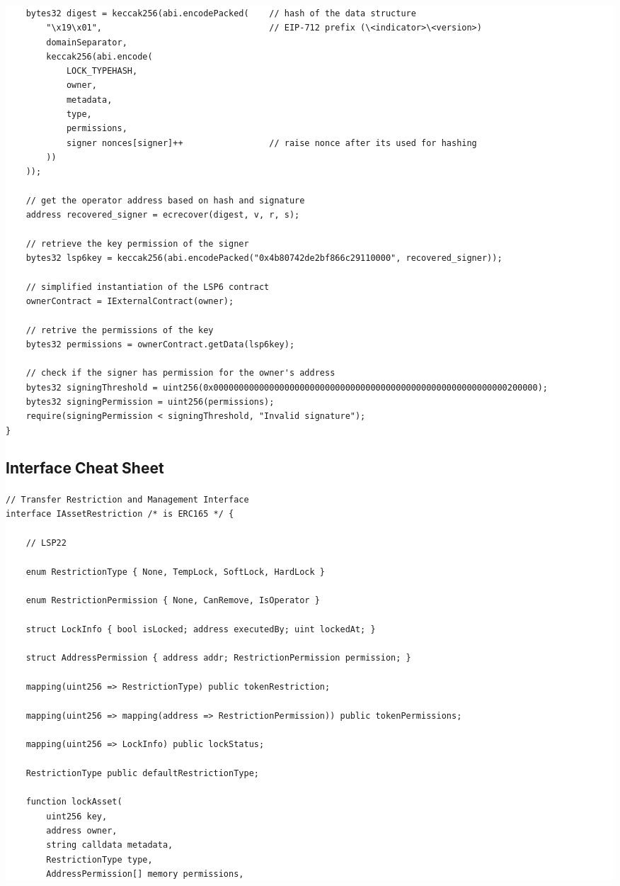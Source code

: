 ```solidity
    bytes32 digest = keccak256(abi.encodePacked(    // hash of the data structure
        "\x19\x01",                                 // EIP-712 prefix (\<indicator>\<version>)
        domainSeparator,
        keccak256(abi.encode(
            LOCK_TYPEHASH,
            owner,
            metadata,
            type,
            permissions,
            signer nonces[signer]++                 // raise nonce after its used for hashing
        ))
    ));

    // get the operator address based on hash and signature
    address recovered_signer = ecrecover(digest, v, r, s);

    // retrieve the key permission of the signer
    bytes32 lsp6key = keccak256(abi.encodePacked("0x4b80742de2bf866c29110000", recovered_signer));

    // simplified instantiation of the LSP6 contract
    ownerContract = IExternalContract(owner);

    // retrive the permissions of the key
    bytes32 permissions = ownerContract.getData(lsp6key);

    // check if the signer has permission for the owner's address
    bytes32 signingThreshold = uint256(0x0000000000000000000000000000000000000000000000000000000000200000);
    bytes32 signingPermission = uint256(permissions);
    require(signingPermission < signingThreshold, "Invalid signature");
}
```

## Interface Cheat Sheet

```solidity
// Transfer Restriction and Management Interface
interface IAssetRestriction /* is ERC165 */ {

    // LSP22

    enum RestrictionType { None, TempLock, SoftLock, HardLock }

    enum RestrictionPermission { None, CanRemove, IsOperator }

    struct LockInfo { bool isLocked; address executedBy; uint lockedAt; }

    struct AddressPermission { address addr; RestrictionPermission permission; }

    mapping(uint256 => RestrictionType) public tokenRestriction;

    mapping(uint256 => mapping(address => RestrictionPermission)) public tokenPermissions;

    mapping(uint256 => LockInfo) public lockStatus;

    RestrictionType public defaultRestrictionType;

    function lockAsset(
        uint256 key,
        address owner,
        string calldata metadata,
        RestrictionType type,
        AddressPermission[] memory permissions,
```

[EIP-165]: https://eips.ethereum.org/EIPS/eip-165
[EIP-712]: https://eips.ethereum.org/EIPS/eip-712
[ERC-5192]: https://eips.ethereum.org/EIPS/eip-5192
[ERC-6268]: https://eips.ethereum.org/EIPS/eip-6268
[ERC-7066]: https://eips.ethereum.org/EIPS/eip-7066
[ERC-5192]: https://eips.ethereum.org/EIPS/eip-5192
[ERC-5633]: https://eips.ethereum.org/EIPS/eip-5633
[ERC-6454]: https://eips.ethereum.org/EIPS/eip-6454
[ERC-4671]: https://eips.ethereum.org/EIPS/eip-4671
[ERC-5516]: https://eips.ethereum.org/EIPS/eip-5516
[ERC-5484]: https://eips.ethereum.org/EIPS/eip-5484
[ERC-4973]: https://eips.ethereum.org/EIPS/eip-4973
[ERC-1238]: https://erc1238.notion.site/
[ERC-5252]: https://eips.ethereum.org/EIPS/eip-5252
[ERC-5753]: https://eips.ethereum.org/EIPS/eip-5753
[ERC-6982]: https://eips.ethereum.org/EIPS/eip-6982
[ERC-7066]: https://eips.ethereum.org/EIPS/eip-7066
[LSP0]: ./LSP-0-ERC725Account.md
[LSP4]: ./LSP-4-DigitalAsset-Metadata.md
[LSP5]: ./LSP-5-ReceivedAssets.md
[LSP6]: ./LSP-6-KeyManager.md
[LSP7]: ./LSP-7-DigitalAsset.md
[LSP8]: ./LSP-8-IdentifiableDigitalAsset.md
[LSP9]: ./LSP-9-Vault.md